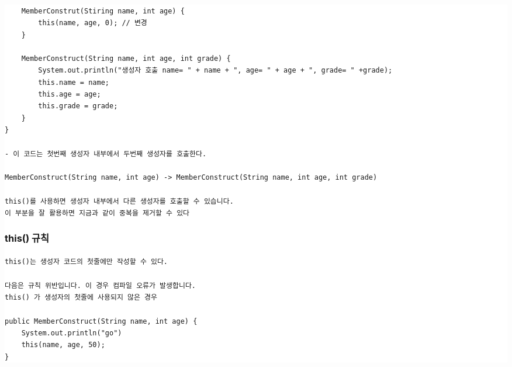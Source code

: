         MemberConstrut(Stiring name, int age) {
            this(name, age, 0); // 변경
        }

        MemberConstruct(String name, int age, int grade) {
            System.out.println("생성자 호출 name= " + name + ", age= " + age + ", grade= " +grade);
            this.name = name;
            this.age = age;
            this.grade = grade;
        }
    }

    - 이 코드는 첫번째 생성자 내부에서 두번째 생성자를 호출한다.

    MemberConstruct(String name, int age) -> MemberConstruct(String name, int age, int grade)

    this()를 사용하면 생성자 내부에서 다른 생성자를 호출할 수 있습니다.
    이 부분을 잘 활용하면 지금과 같이 중복을 제거할 수 있다

### this() 규칙

    this()는 생성자 코드의 첫줄에만 작성할 수 있다.
    
    다음은 규칙 위반입니다. 이 경우 컴파일 오류가 발생합니다.
    this() 가 생성자의 첫줄에 사용되지 않은 경우

    public MemberConstruct(String name, int age) {
        System.out.println("go")
        this(name, age, 50);
    }